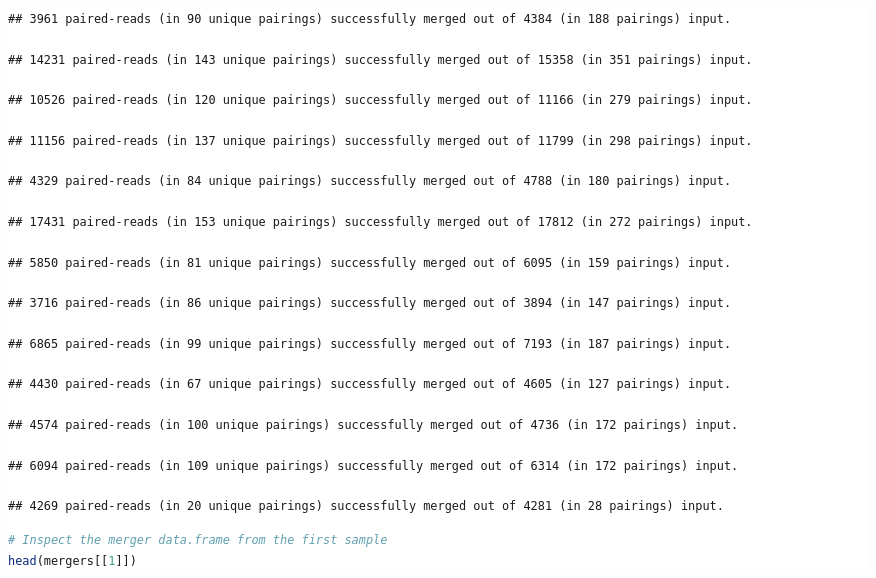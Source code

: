     ## 3961 paired-reads (in 90 unique pairings) successfully merged out of 4384 (in 188 pairings) input.

    ## 14231 paired-reads (in 143 unique pairings) successfully merged out of 15358 (in 351 pairings) input.

    ## 10526 paired-reads (in 120 unique pairings) successfully merged out of 11166 (in 279 pairings) input.

    ## 11156 paired-reads (in 137 unique pairings) successfully merged out of 11799 (in 298 pairings) input.

    ## 4329 paired-reads (in 84 unique pairings) successfully merged out of 4788 (in 180 pairings) input.

    ## 17431 paired-reads (in 153 unique pairings) successfully merged out of 17812 (in 272 pairings) input.

    ## 5850 paired-reads (in 81 unique pairings) successfully merged out of 6095 (in 159 pairings) input.

    ## 3716 paired-reads (in 86 unique pairings) successfully merged out of 3894 (in 147 pairings) input.

    ## 6865 paired-reads (in 99 unique pairings) successfully merged out of 7193 (in 187 pairings) input.

    ## 4430 paired-reads (in 67 unique pairings) successfully merged out of 4605 (in 127 pairings) input.

    ## 4574 paired-reads (in 100 unique pairings) successfully merged out of 4736 (in 172 pairings) input.

    ## 6094 paired-reads (in 109 unique pairings) successfully merged out of 6314 (in 172 pairings) input.

    ## 4269 paired-reads (in 20 unique pairings) successfully merged out of 4281 (in 28 pairings) input.

``` r
# Inspect the merger data.frame from the first sample
head(mergers[[1]])
```
